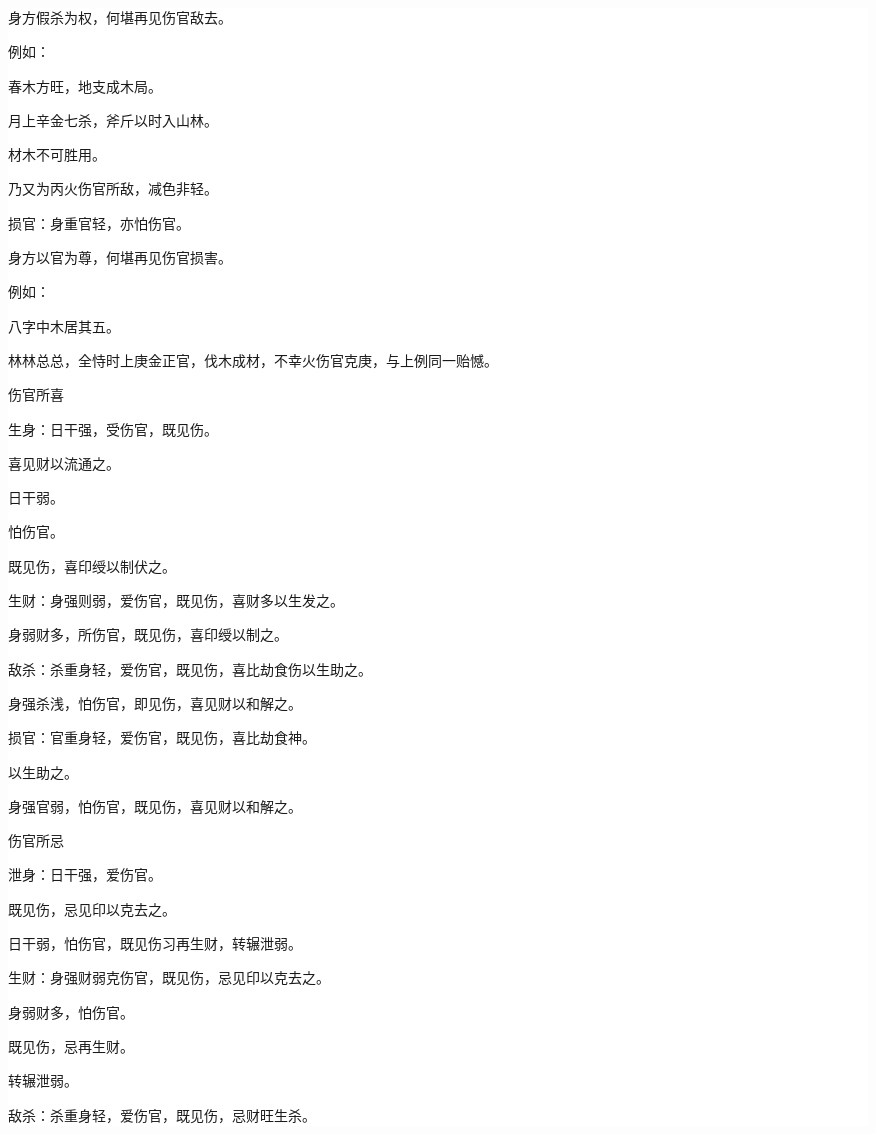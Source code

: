 身方假杀为权，何堪再见伤官敌去。

例如：

春木方旺，地支成木局。

月上辛金七杀，斧斤以时入山林。

材木不可胜用。

乃又为丙火伤官所敌，减色非轻。

损官：身重官轻，亦怕伤官。

身方以官为尊，何堪再见伤官损害。

例如：

八字中木居其五。

林林总总，全恃时上庚金正官，伐木成材，不幸火伤官克庚，与上例同一贻憾。

伤官所喜

生身：日干强，受伤官，既见伤。

喜见财以流通之。

日干弱。

怕伤官。

既见伤，喜印绶以制伏之。

生财：身强则弱，爱伤官，既见伤，喜财多以生发之。

身弱财多，所伤官，既见伤，喜印绶以制之。

敌杀：杀重身轻，爱伤官，既见伤，喜比劫食伤以生助之。

身强杀浅，怕伤官，即见伤，喜见财以和解之。

损官：官重身轻，爱伤官，既见伤，喜比劫食神。

以生助之。

身强官弱，怕伤官，既见伤，喜见财以和解之。

伤官所忌

泄身：日干强，爱伤官。

既见伤，忌见印以克去之。

日干弱，怕伤官，既见伤习再生财，转辗泄弱。

生财：身强财弱克伤官，既见伤，忌见印以克去之。

身弱财多，怕伤官。

既见伤，忌再生财。

转辗泄弱。

敌杀：杀重身轻，爱伤官，既见伤，忌财旺生杀。

